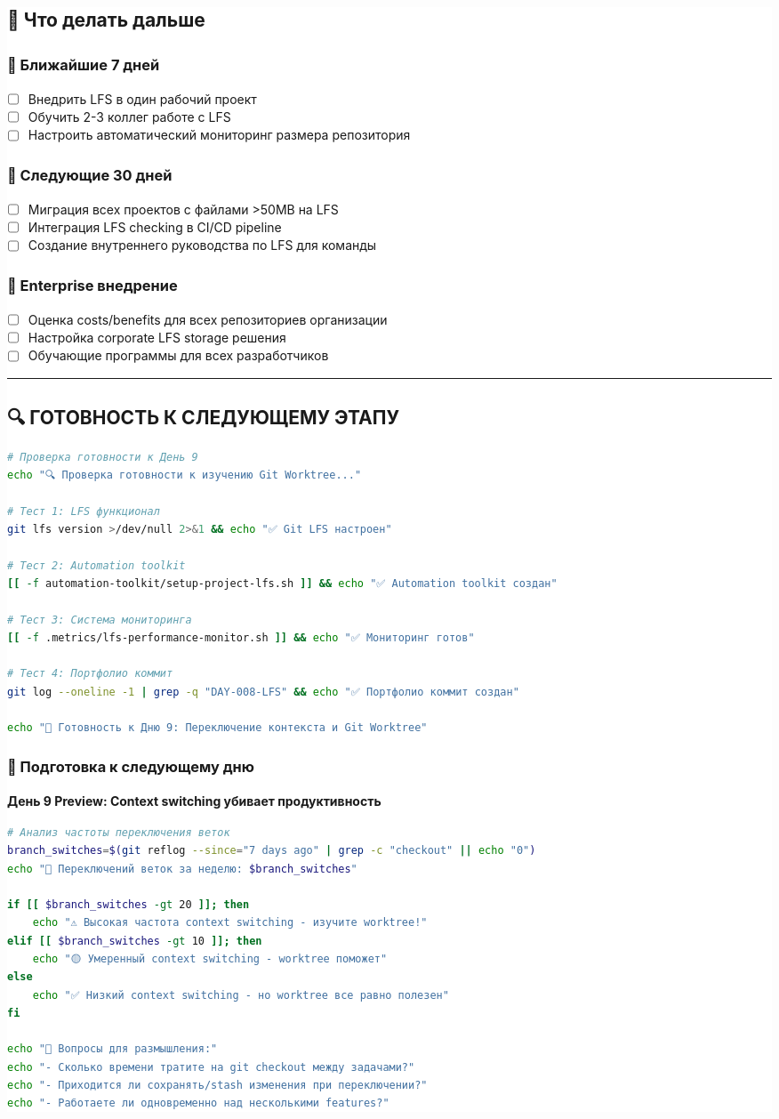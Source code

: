 
## 🚀 Что делать дальше

### 📅 Ближайшие 7 дней
- [ ] Внедрить LFS в один рабочий проект
- [ ] Обучить 2-3 коллег работе с LFS
- [ ] Настроить автоматический мониторинг размера репозитория

### 📅 Следующие 30 дней  
- [ ] Миграция всех проектов с файлами >50MB на LFS
- [ ] Интеграция LFS checking в CI/CD pipeline
- [ ] Создание внутреннего руководства по LFS для команды

### 🎯 Enterprise внедрение
- [ ] Оценка costs/benefits для всех репозиториев организации
- [ ] Настройка corporate LFS storage решения
- [ ] Обучающие программы для всех разработчиков

---

## 🔍 ГОТОВНОСТЬ К СЛЕДУЮЩЕМУ ЭТАПУ

```bash
# Проверка готовности к День 9
echo "🔍 Проверка готовности к изучению Git Worktree..."

# Тест 1: LFS функционал
git lfs version >/dev/null 2>&1 && echo "✅ Git LFS настроен"

# Тест 2: Automation toolkit
[[ -f automation-toolkit/setup-project-lfs.sh ]] && echo "✅ Automation toolkit создан"

# Тест 3: Система мониторинга
[[ -f .metrics/lfs-performance-monitor.sh ]] && echo "✅ Мониторинг готов"

# Тест 4: Портфолио коммит
git log --oneline -1 | grep -q "DAY-008-LFS" && echo "✅ Портфолио коммит создан"

echo "🎯 Готовность к Дню 9: Переключение контекста и Git Worktree"
```

### 💭 Подготовка к следующему дню

**День 9 Preview: Context switching убивает продуктивность**

```bash
# Анализ частоты переключения веток  
branch_switches=$(git reflog --since="7 days ago" | grep -c "checkout" || echo "0")
echo "🔄 Переключений веток за неделю: $branch_switches"

if [[ $branch_switches -gt 20 ]]; then
    echo "⚠️ Высокая частота context switching - изучите worktree!"
elif [[ $branch_switches -gt 10 ]]; then
    echo "🟡 Умеренный context switching - worktree поможет"
else
    echo "✅ Низкий context switching - но worktree все равно полезен"
fi

echo "💭 Вопросы для размышления:"
echo "- Сколько времени тратите на git checkout между задачами?"
echo "- Приходится ли сохранять/stash изменения при переключении?"
echo "- Работаете ли одновременно над несколькими features?"
```
